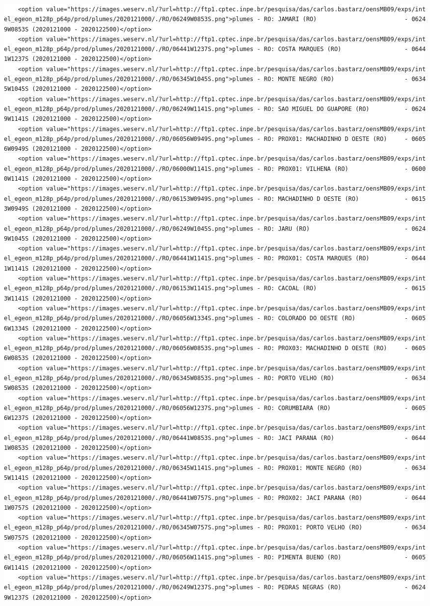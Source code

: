         <option value="https://images.weserv.nl/?url=http://ftp1.cptec.inpe.br/pesquisa/das/carlos.bastarz/oensMB09/exps/intel_egeon_m128p_p64p/prod/plumes/2020121000/./RO/06249W0853S.png">plumes - RO: JAMARI (RO)                         - 06249W0853S (2020121000 - 2020122500)</option>
        <option value="https://images.weserv.nl/?url=http://ftp1.cptec.inpe.br/pesquisa/das/carlos.bastarz/oensMB09/exps/intel_egeon_m128p_p64p/prod/plumes/2020121000/./RO/06441W1237S.png">plumes - RO: COSTA MARQUES (RO)                  - 06441W1237S (2020121000 - 2020122500)</option>
        <option value="https://images.weserv.nl/?url=http://ftp1.cptec.inpe.br/pesquisa/das/carlos.bastarz/oensMB09/exps/intel_egeon_m128p_p64p/prod/plumes/2020121000/./RO/06345W1045S.png">plumes - RO: MONTE NEGRO (RO)                    - 06345W1045S (2020121000 - 2020122500)</option>
        <option value="https://images.weserv.nl/?url=http://ftp1.cptec.inpe.br/pesquisa/das/carlos.bastarz/oensMB09/exps/intel_egeon_m128p_p64p/prod/plumes/2020121000/./RO/06249W1141S.png">plumes - RO: SAO MIGUEL DO GUAPORE (RO)          - 06249W1141S (2020121000 - 2020122500)</option>
        <option value="https://images.weserv.nl/?url=http://ftp1.cptec.inpe.br/pesquisa/das/carlos.bastarz/oensMB09/exps/intel_egeon_m128p_p64p/prod/plumes/2020121000/./RO/06056W0949S.png">plumes - RO: PROX01: MACHADINHO D OESTE (RO)     - 06056W0949S (2020121000 - 2020122500)</option>
        <option value="https://images.weserv.nl/?url=http://ftp1.cptec.inpe.br/pesquisa/das/carlos.bastarz/oensMB09/exps/intel_egeon_m128p_p64p/prod/plumes/2020121000/./RO/06000W1141S.png">plumes - RO: PROX01: VILHENA (RO)                - 06000W1141S (2020121000 - 2020122500)</option>
        <option value="https://images.weserv.nl/?url=http://ftp1.cptec.inpe.br/pesquisa/das/carlos.bastarz/oensMB09/exps/intel_egeon_m128p_p64p/prod/plumes/2020121000/./RO/06153W0949S.png">plumes - RO: MACHADINHO D OESTE (RO)             - 06153W0949S (2020121000 - 2020122500)</option>
        <option value="https://images.weserv.nl/?url=http://ftp1.cptec.inpe.br/pesquisa/das/carlos.bastarz/oensMB09/exps/intel_egeon_m128p_p64p/prod/plumes/2020121000/./RO/06249W1045S.png">plumes - RO: JARU (RO)                           - 06249W1045S (2020121000 - 2020122500)</option>
        <option value="https://images.weserv.nl/?url=http://ftp1.cptec.inpe.br/pesquisa/das/carlos.bastarz/oensMB09/exps/intel_egeon_m128p_p64p/prod/plumes/2020121000/./RO/06441W1141S.png">plumes - RO: PROX01: COSTA MARQUES (RO)          - 06441W1141S (2020121000 - 2020122500)</option>
        <option value="https://images.weserv.nl/?url=http://ftp1.cptec.inpe.br/pesquisa/das/carlos.bastarz/oensMB09/exps/intel_egeon_m128p_p64p/prod/plumes/2020121000/./RO/06153W1141S.png">plumes - RO: CACOAL (RO)                         - 06153W1141S (2020121000 - 2020122500)</option>
        <option value="https://images.weserv.nl/?url=http://ftp1.cptec.inpe.br/pesquisa/das/carlos.bastarz/oensMB09/exps/intel_egeon_m128p_p64p/prod/plumes/2020121000/./RO/06056W1334S.png">plumes - RO: COLORADO DO OESTE (RO)              - 06056W1334S (2020121000 - 2020122500)</option>
        <option value="https://images.weserv.nl/?url=http://ftp1.cptec.inpe.br/pesquisa/das/carlos.bastarz/oensMB09/exps/intel_egeon_m128p_p64p/prod/plumes/2020121000/./RO/06056W0853S.png">plumes - RO: PROX03: MACHADINHO D OESTE (RO)     - 06056W0853S (2020121000 - 2020122500)</option>
        <option value="https://images.weserv.nl/?url=http://ftp1.cptec.inpe.br/pesquisa/das/carlos.bastarz/oensMB09/exps/intel_egeon_m128p_p64p/prod/plumes/2020121000/./RO/06345W0853S.png">plumes - RO: PORTO VELHO (RO)                    - 06345W0853S (2020121000 - 2020122500)</option>
        <option value="https://images.weserv.nl/?url=http://ftp1.cptec.inpe.br/pesquisa/das/carlos.bastarz/oensMB09/exps/intel_egeon_m128p_p64p/prod/plumes/2020121000/./RO/06056W1237S.png">plumes - RO: CORUMBIARA (RO)                     - 06056W1237S (2020121000 - 2020122500)</option>
        <option value="https://images.weserv.nl/?url=http://ftp1.cptec.inpe.br/pesquisa/das/carlos.bastarz/oensMB09/exps/intel_egeon_m128p_p64p/prod/plumes/2020121000/./RO/06441W0853S.png">plumes - RO: JACI PARANA (RO)                    - 06441W0853S (2020121000 - 2020122500)</option>
        <option value="https://images.weserv.nl/?url=http://ftp1.cptec.inpe.br/pesquisa/das/carlos.bastarz/oensMB09/exps/intel_egeon_m128p_p64p/prod/plumes/2020121000/./RO/06345W1141S.png">plumes - RO: PROX01: MONTE NEGRO (RO)            - 06345W1141S (2020121000 - 2020122500)</option>
        <option value="https://images.weserv.nl/?url=http://ftp1.cptec.inpe.br/pesquisa/das/carlos.bastarz/oensMB09/exps/intel_egeon_m128p_p64p/prod/plumes/2020121000/./RO/06441W0757S.png">plumes - RO: PROX02: JACI PARANA (RO)            - 06441W0757S (2020121000 - 2020122500)</option>
        <option value="https://images.weserv.nl/?url=http://ftp1.cptec.inpe.br/pesquisa/das/carlos.bastarz/oensMB09/exps/intel_egeon_m128p_p64p/prod/plumes/2020121000/./RO/06345W0757S.png">plumes - RO: PROX01: PORTO VELHO (RO)            - 06345W0757S (2020121000 - 2020122500)</option>
        <option value="https://images.weserv.nl/?url=http://ftp1.cptec.inpe.br/pesquisa/das/carlos.bastarz/oensMB09/exps/intel_egeon_m128p_p64p/prod/plumes/2020121000/./RO/06056W1141S.png">plumes - RO: PIMENTA BUENO (RO)                  - 06056W1141S (2020121000 - 2020122500)</option>
        <option value="https://images.weserv.nl/?url=http://ftp1.cptec.inpe.br/pesquisa/das/carlos.bastarz/oensMB09/exps/intel_egeon_m128p_p64p/prod/plumes/2020121000/./RO/06249W1237S.png">plumes - RO: PEDRAS NEGRAS (RO)                  - 06249W1237S (2020121000 - 2020122500)</option>